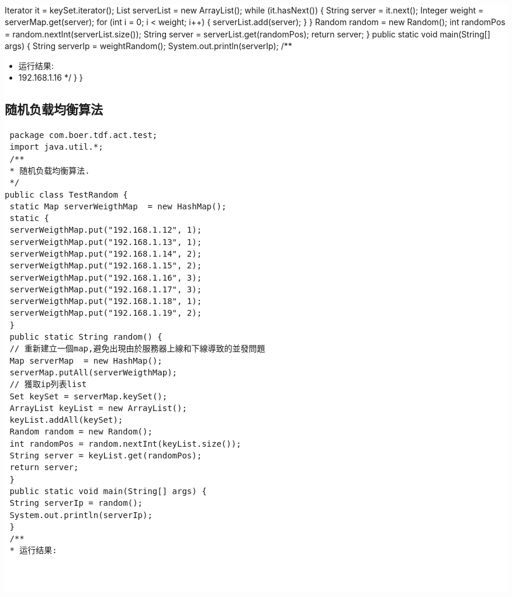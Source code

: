  Iterator<String> it = keySet.iterator();
 List<String> serverList = new ArrayList<String>();
 while (it.hasNext()) {
 String server = it.next();
 Integer weight = serverMap.get(server);
 for (int i = 0; i < weight; i++) {
 serverList.add(server);
 }
 }
 Random random = new Random();
 int randomPos = random.nextInt(serverList.size());
 String server = serverList.get(randomPos);
 return server;
 }
 public static void main(String[] args) {
 String serverIp = weightRandom();
 System.out.println(serverIp);
 /**
 * 运行结果:
 * 192.168.1.16
 */
 }
 }
​</pre>

## 随机负载均衡算法

<pre> package com.boer.tdf.act.test;
 import java.util.*;
 /**
 * 随机负载均衡算法.
 */
public class TestRandom {
 static Map<String,Integer> serverWeigthMap  = new HashMap<String,Integer>();
 static {
 serverWeigthMap.put("192.168.1.12", 1);
 serverWeigthMap.put("192.168.1.13", 1);
 serverWeigthMap.put("192.168.1.14", 2);
 serverWeigthMap.put("192.168.1.15", 2);
 serverWeigthMap.put("192.168.1.16", 3);
 serverWeigthMap.put("192.168.1.17", 3);
 serverWeigthMap.put("192.168.1.18", 1);
 serverWeigthMap.put("192.168.1.19", 2);
 }
 public static String random() {
 // 重新建立一個map,避免出現由於服務器上線和下線導致的並發問題
 Map<String,Integer> serverMap  = new HashMap<String,Integer>();
 serverMap.putAll(serverWeigthMap);
 // 獲取ip列表list
 Set<String> keySet = serverMap.keySet();
 ArrayList<String> keyList = new ArrayList<String>();
 keyList.addAll(keySet);
 Random random = new Random();
 int randomPos = random.nextInt(keyList.size());
 String server = keyList.get(randomPos);
 return server;
 }
 public static void main(String[] args) {
 String serverIp = random();
 System.out.println(serverIp);
 }
 /**
 * 运行结果: